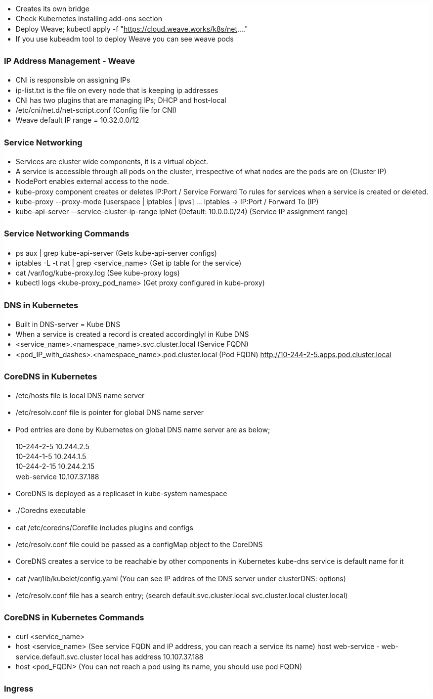 - Creates its own bridge
- Check Kubernetes installing add-ons section
- Deploy Weave; 
  kubectl apply -f "https://cloud.weave.works/k8s/net...." 
- If you use kubeadm tool to deploy Weave you can see weave pods
### IP Address Management - Weave
- CNI is responsible on assigning IPs
- ip-list.txt is the file on every node that is keeping ip addresses
- CNI has two plugins that are managing IPs; DHCP and host-local
- /etc/cni/net.d/net-script.conf (Config file for CNI)
- Weave default IP range = 10.32.0.0/12
### Service Networking
- Services are cluster wide components, it is a virtual object.
- A service is accessible through all pods on the cluster, irrespective of what nodes are the pods are on (Cluster IP)
- NodePort enables external access to the node.
- kube-proxy component creates or deletes IP:Port / Service Forward To rules for services when a service is created or deleted.
- kube-proxy --proxy-mode [userspace | iptables | ipvs] ...
  iptables -> IP:Port / Forward To (IP)
- kube-api-server --service-cluster-ip-range ipNet (Default: 10.0.0.0/24) (Service IP assignment range)
### Service Networking Commands
- ps aux | grep kube-api-server (Gets kube-api-server configs)
- iptables -L -t nat | grep <service_name> (Get ip table for the service)
- cat /var/log/kube-proxy.log (See kube-proxy logs)
- kubectl logs <kube-proxy_pod_name> (Get proxy configured in kube-proxy)
### DNS in Kubernetes
- Built in DNS-server = Kube DNS
- When a service is created a record is created accordinglyl in Kube DNS
- <service_name>.<namespace_name>.svc.cluster.local (Service FQDN)
- <pod_IP_with_dashes>.<namespace_name>.pod.cluster.local (Pod FQDN)
  http://10-244-2-5.apps.pod.cluster.local
### CoreDNS in Kubernetes
- /etc/hosts file is local DNS name server
- /etc/resolv.conf file is pointer for global DNS name server
- Pod entries are done by Kubernetes on global DNS name server are as below;

  10-244-2-5  10.244.2.5 <br> 
  10-244-1-5  10.244.1.5 <br>
  10-244-2-15 10.244.2.15 <br>
  web-service 10.107.37.188 <br>

- CoreDNS is deployed as a replicaset in kube-system namespace
- ./Coredns executable
- cat /etc/coredns/Corefile includes plugins and configs
- /etc/resolv.conf file could be passed as a configMap object to the CoreDNS
- CoreDNS creates a service to be reachable by other components in Kubernetes
  kube-dns service is default name for it
- cat /var/lib/kubelet/config.yaml (You can see IP addres of the DNS server under clusterDNS: <IP> options)
- /etc/resolv.conf file has a search entry;
  (search default.svc.cluster.local svc.cluster.local cluster.local)
### CoreDNS in Kubernetes Commands
- curl <service_name>
- host <service_name> (See service FQDN and IP address, you can reach a service its name)
  host web-service - web-service.default.svc.cluster local has address 10.107.37.188
- host <pod_FQDN> (You can not reach a pod using its name, you should use pod FQDN)
### Ingress